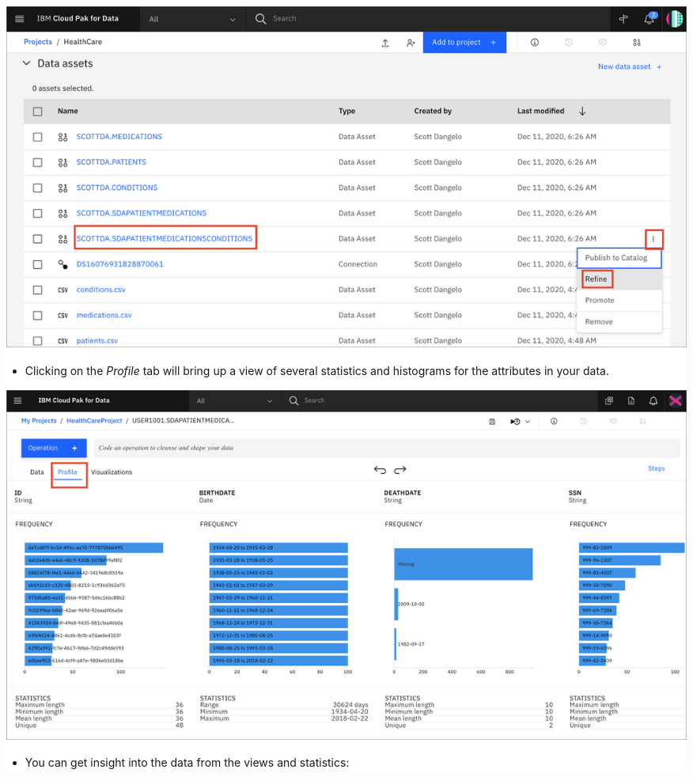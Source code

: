 ![Launch the action menu](../images/dr/dr-launch-table.png)

* Clicking on the *Profile* tab will bring up a view of several statistics and histograms for the attributes in your data.

![Data Refinery Profile tab](../images/dr/dr-profile.png)

* You can get insight into the data from the views and statistics:
